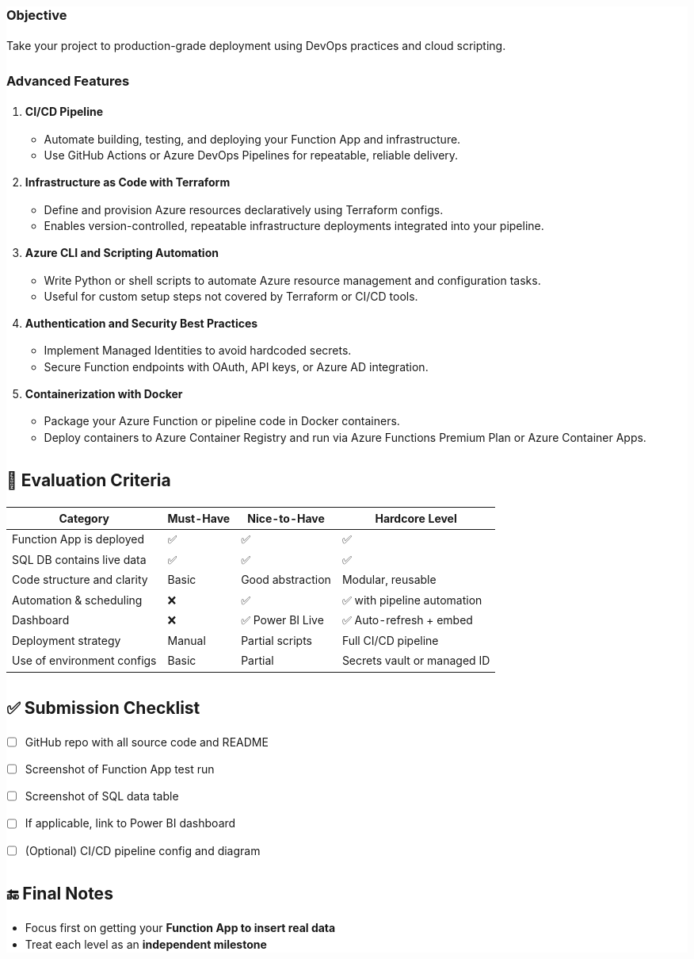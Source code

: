 ### Objective  
Take your project to production-grade deployment using DevOps practices and cloud scripting.

### Advanced Features

1. **CI/CD Pipeline**  
   - Automate building, testing, and deploying your Function App and infrastructure.  
   - Use GitHub Actions or Azure DevOps Pipelines for repeatable, reliable delivery.

2. **Infrastructure as Code with Terraform**  
   - Define and provision Azure resources declaratively using Terraform configs.  
   - Enables version-controlled, repeatable infrastructure deployments integrated into your pipeline.

3. **Azure CLI and Scripting Automation**  
   - Write Python or shell scripts to automate Azure resource management and configuration tasks.  
   - Useful for custom setup steps not covered by Terraform or CI/CD tools.

4. **Authentication and Security Best Practices**  
   - Implement Managed Identities to avoid hardcoded secrets.  
   - Secure Function endpoints with OAuth, API keys, or Azure AD integration.

5. **Containerization with Docker**  
   - Package your Azure Function or pipeline code in Docker containers.  
   - Deploy containers to Azure Container Registry and run via Azure Functions Premium Plan or Azure Container Apps.


## 📝 Evaluation Criteria

| Category                      | Must-Have | Nice-to-Have | Hardcore Level     |
|------------------------------|--------------|----------------------|----------------------------|
| Function App is deployed     | ✅            | ✅                    | ✅                          |
| SQL DB contains live data    | ✅            | ✅                    | ✅                          |
| Code structure and clarity   | Basic        | Good abstraction     | Modular, reusable          |
| Automation & scheduling      | ❌            | ✅                    | ✅ with pipeline automation |
| Dashboard                    | ❌            | ✅ Power BI Live      | ✅ Auto-refresh + embed     |
| Deployment strategy          | Manual       | Partial scripts      | Full CI/CD pipeline         |
| Use of environment configs   | Basic         | Partial              | Secrets vault or managed ID|


## ✅ Submission Checklist

- [ ] GitHub repo with all source code and README
- [ ] Screenshot of Function App test run
- [ ] Screenshot of SQL data table
- [ ] If applicable, link to Power BI dashboard
- [ ] (Optional) CI/CD pipeline config and diagram


## 🔚 Final Notes

- Focus first on getting your **Function App to insert real data**
- Treat each level as an **independent milestone**

